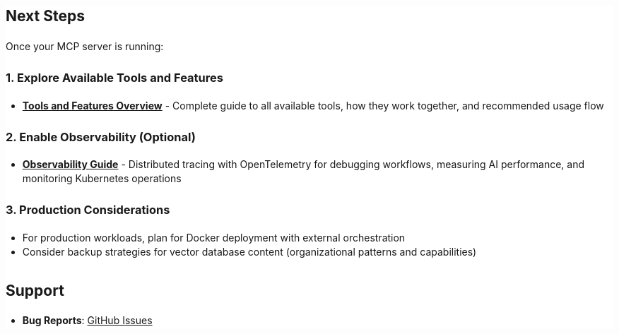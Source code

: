 
## Next Steps

Once your MCP server is running:

### 1. Explore Available Tools and Features
- **[Tools and Features Overview](mcp-tools-overview.md)** - Complete guide to all available tools, how they work together, and recommended usage flow

### 2. Enable Observability (Optional)
- **[Observability Guide](observability-guide.md)** - Distributed tracing with OpenTelemetry for debugging workflows, measuring AI performance, and monitoring Kubernetes operations

### 3. Production Considerations
- For production workloads, plan for Docker deployment with external orchestration
- Consider backup strategies for vector database content (organizational patterns and capabilities)

## Support

- **Bug Reports**: [GitHub Issues](https://github.com/vfarcic/dot-ai/issues)